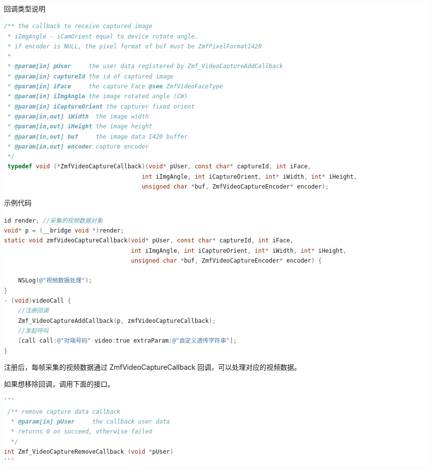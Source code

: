 回调类型说明

``````objectivec
/** the callback to receive captured image
 * iImgAngle - iCamOrient equal to device rotate angle.
 * if encoder is NULL, the pixel format of buf must be ZmfPixelFormatI420
 *
 * @param[in] pUser     the user data registered by Zmf_VideoCaptureAddCallback
 * @param[in] captureId the id of captured image
 * @param[in] iFace     the capture Face @see ZmfVideoFaceType
 * @param[in] iImgAngle the image rotated angle (CW)
 * @param[in] iCaptureOrient the capturer fixed orient
 * @param[in,out] iWidth  the image width
 * @param[in,out] iHeight the image height
 * @param[in,out] buf     the image data I420 buffer
 * @param[in,out] encoder capture encoder
 */
 typedef void (*ZmfVideoCaptureCallback)(void* pUser, const char* captureId, int iFace,
                                       int iImgAngle, int iCaptureOrient, int* iWidth, int* iHeight,
                                       unsigned char *buf, ZmfVideoCaptureEncoder* encoder);
``````

示例代码

``````objectivec
id render; //采集的视频数据对象
void* p = (__bridge void *)render;
static void zmfVideoCaptureCallback(void* pUser, const char* captureId, int iFace,
                                    int iImgAngle, int iCaptureOrient, int* iWidth, int* iHeight,
                                    unsigned char *buf, ZmfVideoCaptureEncoder* encoder) {

    NSLog(@"视频数据处理");
}
- (void)videoCall {
    //注册回调
    Zmf_VideoCaptureAddCallback(p, zmfVideoCaptureCallback);
    //发起呼叫
    [call call:@"对端号码" video:true extraParam:@"自定义透传字符串"];
}
``````

注册后，每帧采集的视频数据通过 ZmfVideoCaptureCallback 回调，可以处理对应的视频数据。

如果想移除回调，调用下面的接口。

``````objectivec
```
 /** remove capture data callback
  * @param[in] pUser     the callback user data
  * returns 0 on succeed, otherwise failed
  */
int Zmf_VideoCaptureRemoveCallback (void *pUser)
```
``````
